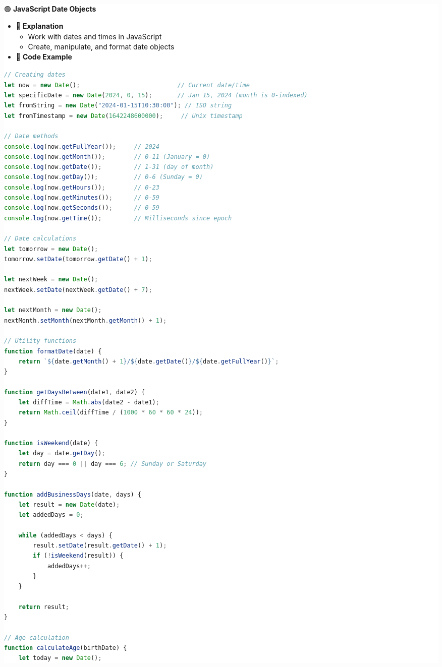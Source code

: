 🟢 **JavaScript Date Objects**
* 🔹 **Explanation**
  * Work with dates and times in JavaScript
  * Create, manipulate, and format date objects
* 🔹 **Code Example**
```js
// Creating dates
let now = new Date();                           // Current date/time
let specificDate = new Date(2024, 0, 15);       // Jan 15, 2024 (month is 0-indexed)
let fromString = new Date("2024-01-15T10:30:00"); // ISO string
let fromTimestamp = new Date(1642248600000);     // Unix timestamp

// Date methods
console.log(now.getFullYear());     // 2024
console.log(now.getMonth());        // 0-11 (January = 0)
console.log(now.getDate());         // 1-31 (day of month)
console.log(now.getDay());          // 0-6 (Sunday = 0)
console.log(now.getHours());        // 0-23
console.log(now.getMinutes());      // 0-59
console.log(now.getSeconds());      // 0-59
console.log(now.getTime());         // Milliseconds since epoch

// Date calculations
let tomorrow = new Date();
tomorrow.setDate(tomorrow.getDate() + 1);

let nextWeek = new Date();
nextWeek.setDate(nextWeek.getDate() + 7);

let nextMonth = new Date();
nextMonth.setMonth(nextMonth.getMonth() + 1);

// Utility functions
function formatDate(date) {
    return `${date.getMonth() + 1}/${date.getDate()}/${date.getFullYear()}`;
}

function getDaysBetween(date1, date2) {
    let diffTime = Math.abs(date2 - date1);
    return Math.ceil(diffTime / (1000 * 60 * 60 * 24));
}

function isWeekend(date) {
    let day = date.getDay();
    return day === 0 || day === 6; // Sunday or Saturday
}

function addBusinessDays(date, days) {
    let result = new Date(date);
    let addedDays = 0;
    
    while (addedDays < days) {
        result.setDate(result.getDate() + 1);
        if (!isWeekend(result)) {
            addedDays++;
        }
    }
    
    return result;
}

// Age calculation
function calculateAge(birthDate) {
    let today = new Date();
```